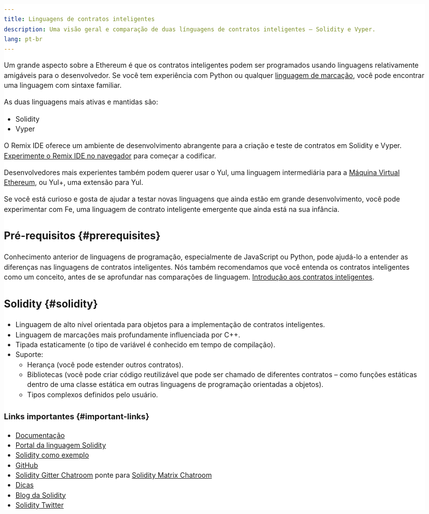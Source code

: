 ```yaml
---
title: Linguagens de contratos inteligentes
description: Uma visão geral e comparação de duas línguagens de contratos inteligentes – Solidity e Vyper.
lang: pt-br
---
```


Um grande aspecto sobre a Ethereum é que os contratos inteligentes podem ser programados usando linguagens relativamente amigáveis para o desenvolvedor. Se você tem experiência com Python ou qualquer [linguagem de marcação](https://wikipedia.org/wiki/List_of_programming_languages_by_type#Curly-bracket_languages), você pode encontrar uma linguagem com sintaxe familiar.

As duas linguagens mais ativas e mantidas são:

- Solidity
- Vyper

O Remix IDE oferece um ambiente de desenvolvimento abrangente para a criação e teste de contratos em Solidity e Vyper. [Experimente o Remix IDE no navegador](https://remix.ethereum.org) para começar a codificar.

Desenvolvedores mais experientes também podem querer usar o Yul, uma linguagem intermediária para a [Máquina Virtual Ethereum](/developers/docs/evm/), ou Yul+, uma extensão para Yul.

Se você está curioso e gosta de ajudar a testar novas linguagens que ainda estão em grande desenvolvimento, você pode experimentar com Fe, uma linguagem de contrato inteligente emergente que ainda está na sua infância.

## Pré-requisitos {#prerequisites}

Conhecimento anterior de linguagens de programação, especialmente de JavaScript ou Python, pode ajudá-lo a entender as diferenças nas linguagens de contratos inteligentes. Nós também recomendamos que você entenda os contratos inteligentes como um conceito, antes de se aprofundar nas comparações de linguagem. [Introdução aos contratos inteligentes](/developers/docs/smart-contracts/).

## Solidity {#solidity}

- Linguagem de alto nível orientada para objetos para a implementação de contratos inteligentes.
- Linguagem de marcações mais profundamente influenciada por C++.
- Tipada estaticamente (o tipo de variável é conhecido em tempo de compilação).
- Suporte:
  - Herança (você pode estender outros contratos).
  - Bibliotecas (você pode criar código reutilizável que pode ser chamado de diferentes contratos – como funções estáticas dentro de uma classe estática em outras linguagens de programação orientadas a objetos).
  - Tipos complexos definidos pelo usuário.

### Links importantes {#important-links}

- [Documentação](https://docs.soliditylang.org/en/latest/)
- [Portal da linguagem Solidity](https://soliditylang.org/)
- [Solidity como exemplo](https://docs.soliditylang.org/en/latest/solidity-by-example.html)
- [GitHub](https://github.com/ethereum/solidity/)
- [Solidity Gitter Chatroom](https://gitter.im/ethereum/solidity) ponte para [Solidity Matrix Chatroom](https://matrix.to/#/#ethereum_solidity:gitter.im)
- [Dicas](https://reference.auditless.com/cheatsheet)
- [Blog da Solidity](https://blog.soliditylang.org/)
- [Solidity Twitter](https://x.com/solidity_lang)
